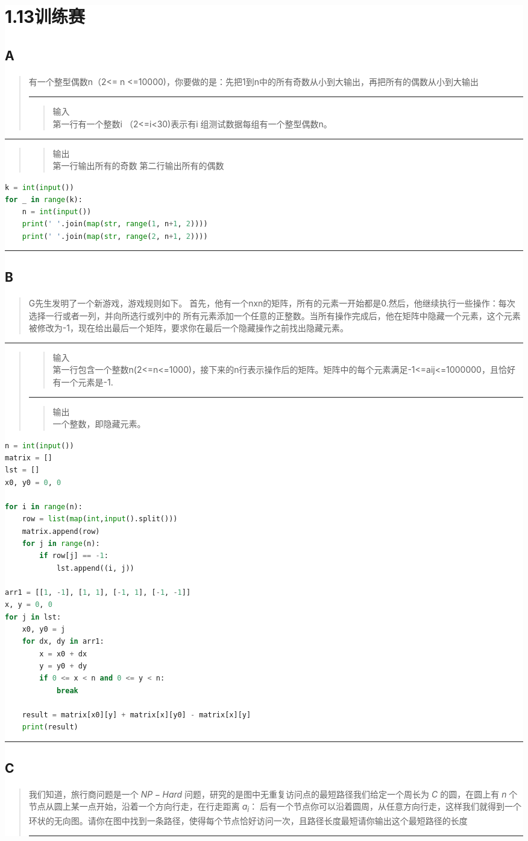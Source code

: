# 1.13训练赛
## A
> 有一个整型偶数n（2<= n <=10000)，你要做的是：先把1到n中的所有奇数从小到大输出，再把所有的偶数从小到大输出
> ___
> > 输入<br>
> > 第一行有一个整数i （2<=i<30)表示有i 组测试数据每组有一个整型偶数n。
___
>> 输出<br>
>> 第一行输出所有的奇数
>> 第二行输出所有的偶数

```python
k = int(input())
for _ in range(k):
    n = int(input())
    print(' '.join(map(str, range(1, n+1, 2))))
    print(' '.join(map(str, range(2, n+1, 2))))
```
___
## B
>G先生发明了一个新游戏，游戏规则如下。 首先，他有一个nxn的矩阵，所有的元素一开始都是0.然后，他继续执行一些操作：每次选择一行或者一列，并向所选行或列中的
所有元素添加一个任意的正整数。当所有操作完成后，他在矩阵中隐藏一个元素，这个元素被修改为-1，现在给出最后一个矩阵，要求你在最后一个隐藏操作之前找出隐藏元素。
___
>>输入<br>
>>第一行包含一个整数n(2<=n<=1000)，接下来的n行表示操作后的矩阵。矩阵中的每个元素满足-1<=aij<=1000000，且恰好有一个元素是-1.
>___
>>输出<br>
>>一个整数，即隐藏元素。
```python
n = int(input())
matrix = []
lst = []
x0, y0 = 0, 0

for i in range(n):
    row = list(map(int,input().split()))
    matrix.append(row)
    for j in range(n):
        if row[j] == -1:
            lst.append((i, j))

arr1 = [[1, -1], [1, 1], [-1, 1], [-1, -1]]
x, y = 0, 0
for j in lst:
    x0, y0 = j
    for dx, dy in arr1:
        x = x0 + dx
        y = y0 + dy
        if 0 <= x < n and 0 <= y < n:
            break

    result = matrix[x0][y] + matrix[x][y0] - matrix[x][y]
    print(result)
```
___
## C
>我们知道，旅行商问题是一个 $NP-Hard$ 问题，研究的是图中无重复访问点的最短路径我们给定一个周长为 $C$ 的圆，在圆上有 $n$ 个节点从圆上某一点开始，沿着一个方向行走，在行走距离 $a_i$： 后有一个节点你可以沿着圆周，从任意方向行走，这样我们就得到一个环状的无向图。请你在图中找到一条路径，使得每个节点恰好访问一次，且路径长度最短请你输出这个最短路径的长度
>___